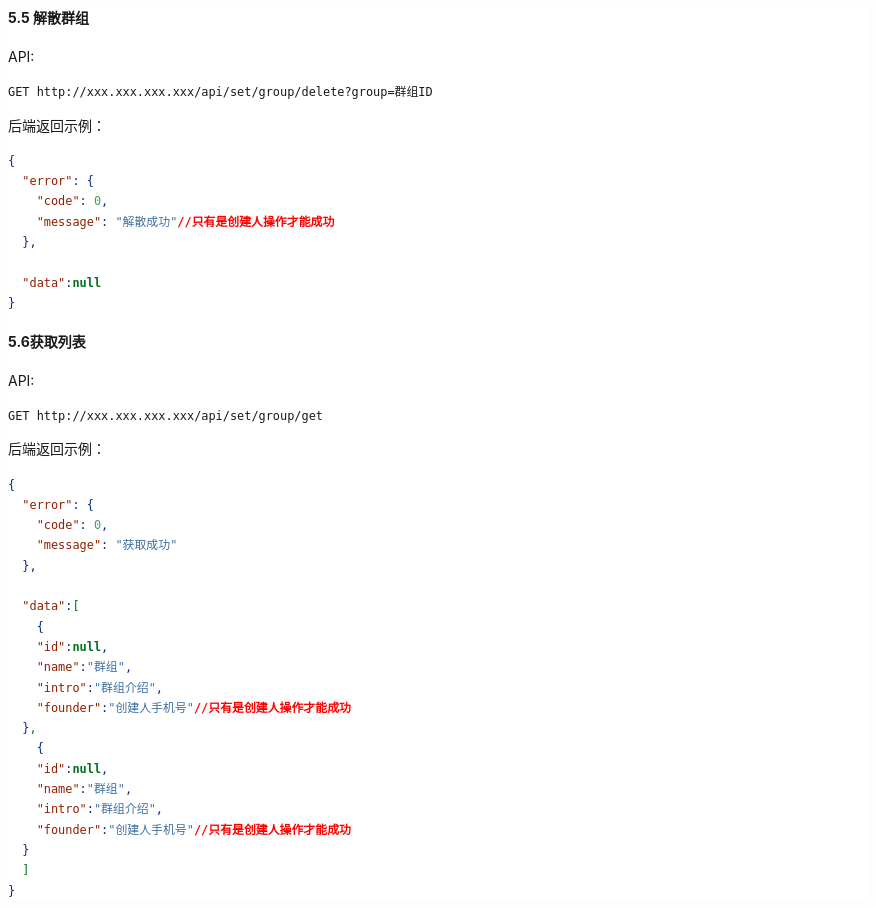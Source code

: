 
#### 5.5 解散群组

API:

```
GET http://xxx.xxx.xxx.xxx/api/set/group/delete?group=群组ID
```

后端返回示例：

```json
{
  "error": {
    "code": 0,
    "message": "解散成功"//只有是创建人操作才能成功
  },
  
  "data":null
}
```



#### 5.6获取列表

API:

```
GET http://xxx.xxx.xxx.xxx/api/set/group/get
```

后端返回示例：

```json
{
  "error": {
    "code": 0,
    "message": "获取成功"
  },
  
  "data":[
    {
    "id":null,
    "name":"群组",
    "intro":"群组介绍",
    "founder":"创建人手机号"//只有是创建人操作才能成功
  },
    {
    "id":null,
    "name":"群组",
    "intro":"群组介绍",
    "founder":"创建人手机号"//只有是创建人操作才能成功
  }
  ]
}
```

